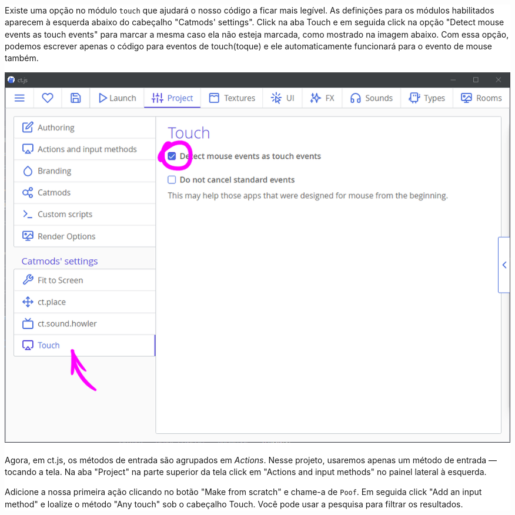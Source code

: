 Existe uma opção no módulo `touch` que ajudará o nosso código a ficar mais legível. As definições para os módulos habilitados aparecem à esquerda abaixo do cabeçalho "Catmods' settings". Click na aba Touch e em seguida click na opção "Detect mouse events as touch events" para marcar a mesma caso ela não esteja marcada, como mostrado na imagem abaixo. Com essa opção, podemos escrever apenas o código para eventos de touch(toque) e ele automaticamente funcionará para o evento de mouse também.

![Detectando eventos de mouse como sendo eventos touch no módulo ct.touch](./../images/tutorials/tutJettyCat_14.png)

Agora, em ct.js, os métodos de entrada são agrupados em *Actions*. Nesse projeto, usaremos apenas um método de entrada — tocando a tela. Na aba "Project" na parte superior da tela click em "Actions and input methods" no painel lateral à esquerda.

Adicione a nossa primeira ação clicando no botão "Make from scratch" e chame-a de `Poof`. Em seguida click "Add an input method" e loalize o método "Any touch" sob o cabeçalho Touch. Você pode usar a pesquisa para filtrar os resultados.

